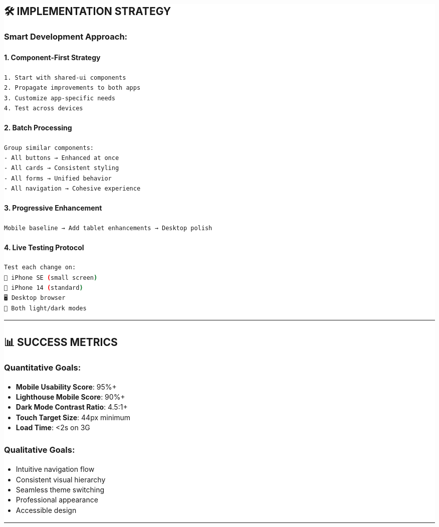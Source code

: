 
## 🛠️ IMPLEMENTATION STRATEGY

### Smart Development Approach:

#### 1. **Component-First Strategy**
```bash
1. Start with shared-ui components
2. Propagate improvements to both apps
3. Customize app-specific needs
4. Test across devices
```

#### 2. **Batch Processing**
```bash
Group similar components:
- All buttons → Enhanced at once
- All cards → Consistent styling  
- All forms → Unified behavior
- All navigation → Cohesive experience
```

#### 3. **Progressive Enhancement**
```bash
Mobile baseline → Add tablet enhancements → Desktop polish
```

#### 4. **Live Testing Protocol**
```bash
Test each change on:
📱 iPhone SE (small screen)
📱 iPhone 14 (standard)  
🖥️ Desktop browser
🌙 Both light/dark modes
```

---

## 📊 SUCCESS METRICS

### Quantitative Goals:
- **Mobile Usability Score**: 95%+
- **Lighthouse Mobile Score**: 90%+
- **Dark Mode Contrast Ratio**: 4.5:1+
- **Touch Target Size**: 44px minimum
- **Load Time**: <2s on 3G

### Qualitative Goals:
- Intuitive navigation flow
- Consistent visual hierarchy
- Seamless theme switching
- Professional appearance
- Accessible design

---